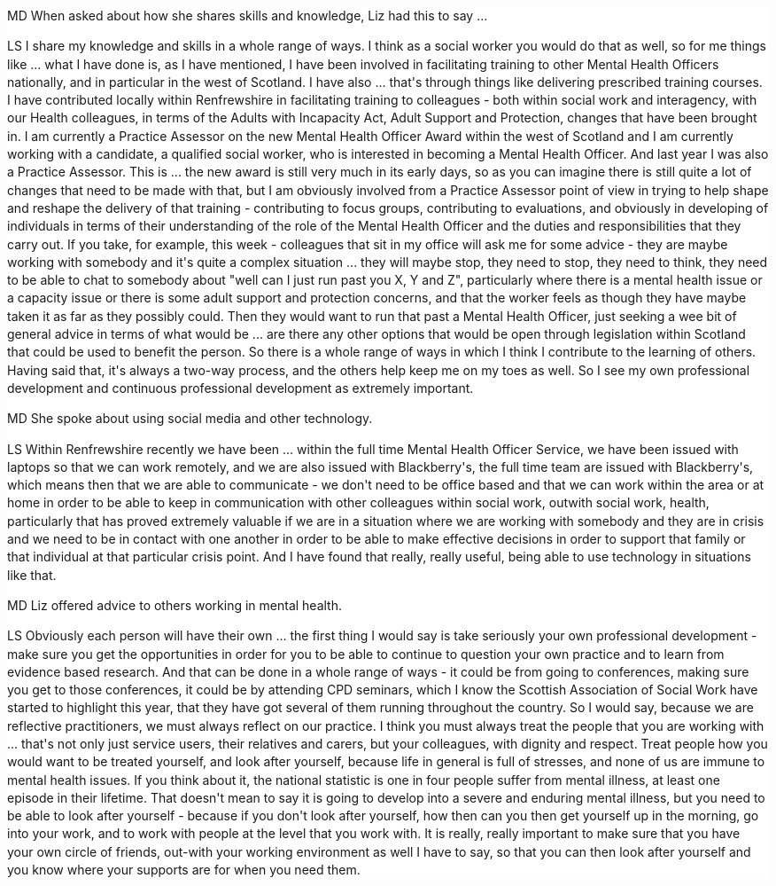 MD When asked about how she shares skills and knowledge, Liz had this to say ...

LS I share my knowledge and skills in a whole range of ways. I think as a social worker you would do that as well, so for me things like ... what I have done is, as I have mentioned, I have been involved in facilitating training to other Mental Health Officers nationally, and in particular in the west of Scotland. I have also ... that's through things like delivering prescribed training courses. I have contributed locally within Renfrewshire in facilitating training to colleagues - both within social work and interagency, with our Health colleagues, in terms of the Adults with Incapacity Act, Adult Support and Protection, changes that have been brought in. I am currently a Practice Assessor on the new Mental Health Officer Award within the west of Scotland and I am currently working with a candidate, a qualified social worker, who is interested in becoming a Mental Health Officer. And last year I was also a Practice Assessor. This is ... the new award is still very much in its early days, so as you can imagine there is still quite a lot of changes that need to be made with that, but I am obviously involved from a Practice Assessor point of view in trying to help shape and reshape the delivery of that training - contributing to focus groups, contributing to evaluations, and obviously in developing of individuals in terms of their understanding of the role of the Mental Health Officer and the duties and responsibilities that they carry out. If you take, for example, this week - colleagues that sit in my office will ask me for some advice - they are maybe working with somebody and it's quite a complex situation ... they will maybe stop, they need to stop, they need to think, they need to be able to chat to somebody about "well can I just run past you X, Y and Z", particularly where there is a mental health issue or a capacity issue or there is some adult support and protection concerns, and that the worker feels as though they have maybe taken it as far as they possibly could. Then they would want to run that past a Mental Health Officer, just seeking a wee bit of general advice in terms of what would be ... are there any other options that would be open through legislation within Scotland that could be used to benefit the person. So there is a whole range of ways in which I think I contribute to the learning of others. Having said that, it's always a two-way process, and the others help keep me on my toes as well. So I see my own professional development and continuous professional development as extremely important.

MD She spoke about using social media and other technology.

LS Within Renfrewshire recently we have been ... within the full time Mental Health Officer Service, we have been issued with laptops so that we can work remotely, and we are also issued with Blackberry's, the full time team are issued with Blackberry's, which means then that we are able to communicate - we don't need to be office based and that we can work within the area or at home in order to be able to keep in communication with other colleagues within social work, outwith social work, health, particularly that has proved extremely valuable if we are in a situation where we are working with somebody and they are in crisis and we need to be in contact with one another in order to be able to make effective decisions in order to support that family or that individual at that particular crisis point. And I have found that really, really useful, being able to use technology in situations like that.

MD Liz offered advice to others working in mental health.

LS Obviously each person will have their own ... the first thing I would say is take seriously your own professional development - make sure you get the opportunities in order for you to be able to continue to question your own practice and to learn from evidence based research. And that can be done in a whole range of ways - it could be from going to conferences, making sure you get to those conferences, it could be by attending CPD seminars, which I know the Scottish Association of Social Work have started to highlight this year, that they have got several of them running throughout the country. So I would say, because we are reflective practitioners, we must always reflect on our practice. I think you must always treat the people that you are working with ... that's not only just service users, their relatives and carers, but your colleagues, with dignity and respect. Treat people how you would want to be treated yourself, and look after yourself, because life in general is full of stresses, and none of us are immune to mental health issues. If you think about it, the national statistic is one in four people suffer from mental illness, at least one episode in their lifetime. That doesn't mean to say it is going to develop into a severe and enduring mental illness, but you need to be able to look after yourself - because if you don't look after yourself, how then can you then get yourself up in the morning, go into your work, and to work with people at the level that you work with. It is really, really important to make sure that you have your own circle of friends, out-with your working environment as well I have to say, so that you can then look after yourself and you know where your supports are for when you need them.

